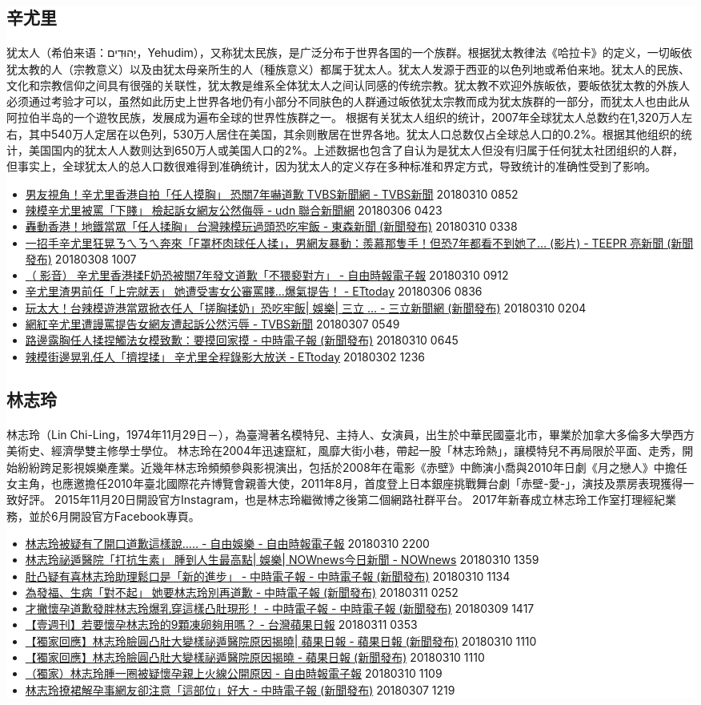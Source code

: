 ## 辛尤里

犹太人（希伯来语：יְהוּדִים‎‎，Yehudim），又称犹太民族，是广泛分布于世界各国的一个族群。根据犹太教律法《哈拉卡》的定义，一切皈依犹太教的人（宗教意义）以及由犹太母亲所生的人（種族意义）都属于犹太人。犹太人发源于西亚的以色列地或希伯来地。犹太人的民族、文化和宗教信仰之间具有很强的关联性，犹太教是维系全体犹太人之间认同感的传统宗教。犹太教不欢迎外族皈依，要皈依犹太教的外族人必须通过考验才可以，虽然如此历史上世界各地仍有小部分不同肤色的人群通过皈依犹太宗教而成为犹太族群的一部分，而犹太人也由此从阿拉伯半岛的一个遊牧民族，发展成为遍布全球的世界性族群之一。
根据有关犹太人组织的统计，2007年全球犹太人总数约在1,320万人左右，其中540万人定居在以色列，530万人居住在美国，其余则散居在世界各地。犹太人口总数仅占全球总人口的0.2%。根据其他组织的统计，美国国内的犹太人人数则达到650万人或美国人口的2%。上述数据也包含了自认为是犹太人但没有归属于任何犹太社团组织的人群，但事实上，全球犹太人的总人口数很难得到准确统计，因为犹太人的定义存在多种标准和界定方式，导致统计的准确性受到了影响。


- [男友視角！辛尤里香港自拍「任人摸胸」 恐關7年嚇道歉  TVBS新聞網 - TVBS新聞](https://news.tvbs.com.tw/life/881715 "男友視角！辛尤里香港自拍「任人摸胸」 恐關7年嚇道歉  TVBS新聞網 - TVBS新聞") 20180310 0852
- [辣模辛尤里被罵「下賤」 檢起訴女網友公然侮辱 - udn 聯合新聞網](https://udn.com/news/story/7315/3014690 "辣模辛尤里被罵「下賤」 檢起訴女網友公然侮辱 - udn 聯合新聞網") 20180306 0423
- [轟動香港！地鐵當眾「任人揉胸」 台灣辣模玩過頭恐吃牢飯 - 東森新聞 (新聞發布)](https://news.ebc.net.tw/news.php?nid=102584 "轟動香港！地鐵當眾「任人揉胸」 台灣辣模玩過頭恐吃牢飯 - 東森新聞 (新聞發布)") 20180310 0338
- [一招手辛尤里狂晃ㄋㄟㄋㄟ奔來「F罩杯肉球任人揉」，男網友暴動：羨慕那隻手！但恐7年都看不到她了… (影片) - TEEPR 亮新聞 (新聞發布)](http://www.teepr.com/919198/jillhsiao/%E8%BE%9B%E5%B0%A4%E9%87%8C%E9%A6%99%E6%B8%AF%E4%BB%BB%E4%BA%BA%E6%8F%89%E5%A5%B6/ "一招手辛尤里狂晃ㄋㄟㄋㄟ奔來「F罩杯肉球任人揉」，男網友暴動：羨慕那隻手！但恐7年都看不到她了… (影片) - TEEPR 亮新聞 (新聞發布)") 20180308 1007
- [（ 影音） 辛尤里香港揉F奶恐被關7年發文道歉「不猥褻對方」 - 自由時報電子報](http://ent.ltn.com.tw/news/breakingnews/2361425 "（ 影音） 辛尤里香港揉F奶恐被關7年發文道歉「不猥褻對方」 - 自由時報電子報") 20180310 0912
- [辛尤里渣男前任「上完就丟」 她遭受害女公審罵賤...爆氣提告！ - ETtoday](https://star.ettoday.net/news/1124710 "辛尤里渣男前任「上完就丟」 她遭受害女公審罵賤...爆氣提告！ - ETtoday") 20180306 0836
- [玩太大！台辣模遊港當眾掀衣任人「搓胸揉奶」恐吃牢飯| 娛樂| 三立 ... - 三立新聞網 (新聞發布)](http://www.setn.com/News.aspx?NewsID=356014 "玩太大！台辣模遊港當眾掀衣任人「搓胸揉奶」恐吃牢飯| 娛樂| 三立 ... - 三立新聞網 (新聞發布)") 20180310 0204
- [網紅辛尤里遭謾罵提告女網友遭起訴公然污辱 - TVBS新聞](https://news.tvbs.com.tw/local/879801 "網紅辛尤里遭謾罵提告女網友遭起訴公然污辱 - TVBS新聞") 20180307 0549
- [路邊露胸任人揉捏觸法女模致歉：要摸回家摸 - 中時電子報 (新聞發布)](http://www.chinatimes.com/realtimenews/20180310001752-260404 "路邊露胸任人揉捏觸法女模致歉：要摸回家摸 - 中時電子報 (新聞發布)") 20180310 0645
- [辣模街邊晃乳任人「擠捏揉」 辛尤里全程錄影大放送 - ETtoday](https://star.ettoday.net/news/1122658 "辣模街邊晃乳任人「擠捏揉」 辛尤里全程錄影大放送 - ETtoday") 20180302 1236

## 林志玲

林志玲（Lin Chi-Ling，1974年11月29日－），為臺灣著名模特兒、主持人、女演員，出生於中華民國臺北市，畢業於加拿大多倫多大學西方美術史、經濟學雙主修學士學位。
林志玲在2004年迅速竄紅，風靡大街小巷，帶起一股「林志玲熱」，讓模特兒不再局限於平面、走秀，開始紛紛跨足影視娛樂產業。近幾年林志玲頻頻參與影視演出，包括於2008年在電影《赤壁》中飾演小喬與2010年日劇《月之戀人》中擔任女主角，也應邀擔任2010年臺北國際花卉博覽會親善大使，2011年8月，首度登上日本銀座挑戰舞台劇「赤壁-愛-」，演技及票房表現獲得一致好評。
2015年11月20日開設官方Instagram，也是林志玲繼微博之後第二個網路社群平台。 2017年新春成立林志玲工作室打理經紀業務，並於6月開設官方Facebook專頁。
- [林志玲被疑有了開口道歉這樣說..... - 自由娛樂 - 自由時報電子報](http://ent.ltn.com.tw/news/paper/1182683 "林志玲被疑有了開口道歉這樣說..... - 自由娛樂 - 自由時報電子報") 20180310 2200
- [林志玲祕遁醫院「打抗生素」 腫到人生最高點| 娛樂| NOWnews今日新聞 - NOWnews](https://www.nownews.com/news/20180310/2714699 "林志玲祕遁醫院「打抗生素」 腫到人生最高點| 娛樂| NOWnews今日新聞 - NOWnews") 20180310 1359
- [肚凸疑有喜林志玲助理鬆口是「新的進步」 - 中時電子報 - 中時電子報 (新聞發布)](http://www.chinatimes.com/realtimenews/20180310002685-260404 "肚凸疑有喜林志玲助理鬆口是「新的進步」 - 中時電子報 - 中時電子報 (新聞發布)") 20180310 1134
- [為發福、生病「對不起」 她要林志玲別再道歉 - 中時電子報 (新聞發布)](http://www.chinatimes.com/realtimenews/20180311001058-260404 "為發福、生病「對不起」 她要林志玲別再道歉 - 中時電子報 (新聞發布)") 20180311 0252
- [才撇懷孕道歉發胖林志玲爆乳穿這樣凸肚現形！ - 中時電子報 - 中時電子報 (新聞發布)](http://www.chinatimes.com/realtimenews/20180309004875-260404 "才撇懷孕道歉發胖林志玲爆乳穿這樣凸肚現形！ - 中時電子報 - 中時電子報 (新聞發布)") 20180309 1417
- [【壹週刊】若要懷孕林志玲的9顆凍卵夠用嗎？ - 台灣蘋果日報](https://tw.news.appledaily.com/new/realtime/20180311/1312401/ "【壹週刊】若要懷孕林志玲的9顆凍卵夠用嗎？ - 台灣蘋果日報") 20180311 0353
- [【獨家回應】林志玲臉圓凸肚大變樣祕遁醫院原因揭曉| 蘋果日報 - 蘋果日報 (新聞發布)](https://tw.appledaily.com/new/realtime/20180310/1311867/ "【獨家回應】林志玲臉圓凸肚大變樣祕遁醫院原因揭曉| 蘋果日報 - 蘋果日報 (新聞發布)") 20180310 1110
- [【獨家回應】林志玲臉圓凸肚大變樣祕遁醫院原因揭曉 - 蘋果日報 (新聞發布)](https://tw.entertainment.appledaily.com/realtime/20180310/1311867 "【獨家回應】林志玲臉圓凸肚大變樣祕遁醫院原因揭曉 - 蘋果日報 (新聞發布)") 20180310 1110
- [（獨家）林志玲腫一圈被疑懷孕親上火線公開原因 - 自由時報電子報](http://ent.ltn.com.tw/news/breakingnews/2361606 "（獨家）林志玲腫一圈被疑懷孕親上火線公開原因 - 自由時報電子報") 20180310 1109
- [林志玲撩裙解孕事網友卻注意「這部位」好大 - 中時電子報 (新聞發布)](http://www.chinatimes.com/realtimenews/20180307004396-260404 "林志玲撩裙解孕事網友卻注意「這部位」好大 - 中時電子報 (新聞發布)") 20180307 1219
